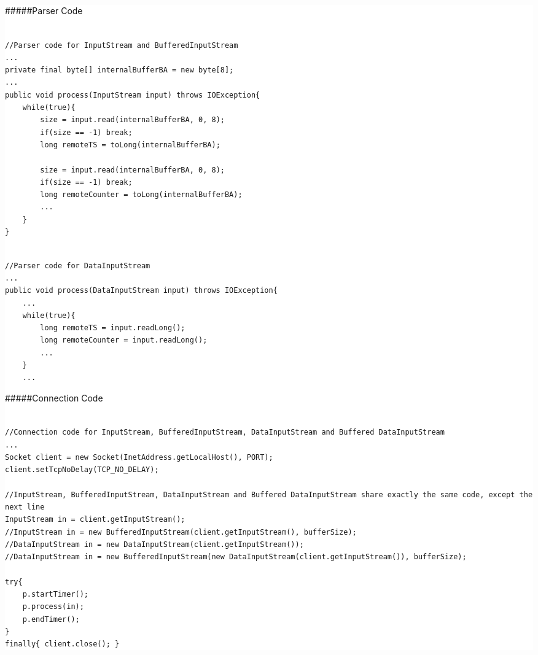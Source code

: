 #####Parser Code
<pre><code class="java">
//Parser code for InputStream and BufferedInputStream
...
private final byte[] internalBufferBA = new byte[8];
...
public void process(InputStream input) throws IOException{
    while(true){
        size = input.read(internalBufferBA, 0, 8);
        if(size == -1) break;
        long remoteTS = toLong(internalBufferBA);

        size = input.read(internalBufferBA, 0, 8);
        if(size == -1) break;
        long remoteCounter = toLong(internalBufferBA);
        ...
    }
}
</code></pre>

<pre><code class="java">
//Parser code for DataInputStream
...
public void process(DataInputStream input) throws IOException{
    ...
    while(true){
        long remoteTS = input.readLong();
        long remoteCounter = input.readLong();
        ...
    }
    ...
</code></pre>

#####Connection Code
<pre><code class="java">
//Connection code for InputStream, BufferedInputStream, DataInputStream and Buffered DataInputStream
...
Socket client = new Socket(InetAddress.getLocalHost(), PORT);
client.setTcpNoDelay(TCP_NO_DELAY);

//InputStream, BufferedInputStream, DataInputStream and Buffered DataInputStream share exactly the same code, except the next line
InputStream in = client.getInputStream();
//InputStream in = new BufferedInputStream(client.getInputStream(), bufferSize);
//DataInputStream in = new DataInputStream(client.getInputStream());
//DataInputStream in = new BufferedInputStream(new DataInputStream(client.getInputStream()), bufferSize);

try{
    p.startTimer();
    p.process(in);
    p.endTimer();
}
finally{ client.close(); }
</code></pre>
